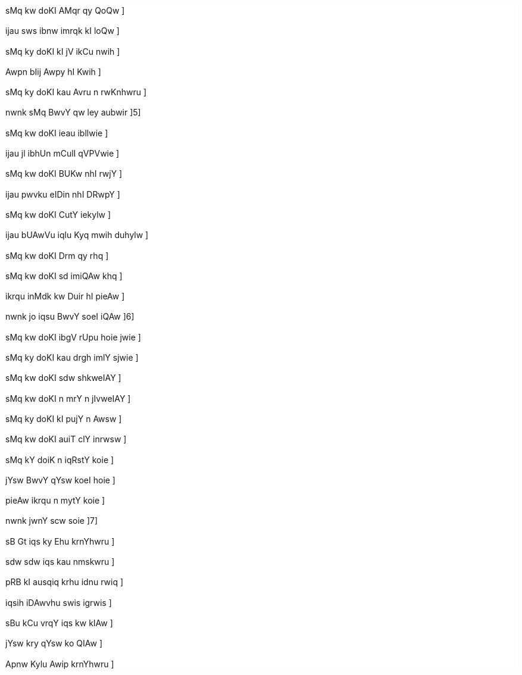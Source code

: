 sMq kw doKI AMqr qy QoQw ]

ijau sws ibnw imrqk kI loQw ]

sMq ky doKI kI jV ikCu nwih ]

Awpn bIij Awpy hI Kwih ]

sMq ky doKI kau Avru n rwKnhwru ]

nwnk sMq BwvY qw ley aubwir ]5]

sMq kw doKI ieau ibllwie ]

ijau jl ibhUn mCulI qVPVwie ]

sMq kw doKI BUKw nhI rwjY ]

ijau pwvku eIDin nhI DRwpY ]

sMq kw doKI CutY iekylw ]

ijau bUAwVu iqlu Kyq mwih duhylw ]

sMq kw doKI Drm qy rhq ]

sMq kw doKI sd imiQAw khq ]

ikrqu inMdk kw Duir hI pieAw ]

nwnk jo iqsu BwvY soeI iQAw ]6]

sMq kw doKI ibgV rUpu hoie jwie ]

sMq ky doKI kau drgh imlY sjwie ]

sMq kw doKI sdw shkweIAY ]

sMq kw doKI n mrY n jIvweIAY ]

sMq ky doKI kI pujY n Awsw ]

sMq kw doKI auiT clY inrwsw ]

sMq kY doiK n iqRstY koie ]

jYsw BwvY qYsw koeI hoie ]

pieAw ikrqu n mytY koie ]

nwnk jwnY scw soie ]7]

sB Gt iqs ky Ehu krnYhwru ]

sdw sdw iqs kau nmskwru ]

pRB kI ausqiq krhu idnu rwiq ]

iqsih iDAwvhu swis igrwis ]

sBu kCu vrqY iqs kw kIAw ]

jYsw kry qYsw ko QIAw ]

Apnw Kylu Awip krnYhwru ]
